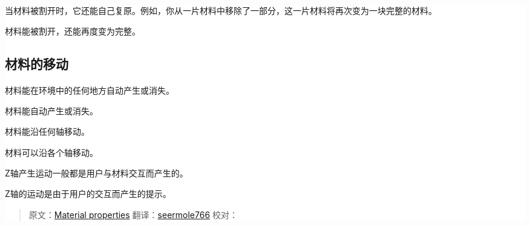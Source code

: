 当材料被割开时，它还能自己复原。例如，你从一片材料中移除了一部分，这一片材料将再次变为一块完整的材料。

<video crossorigin="anonymous"  loop  controls width="760" height="480">
<source src="http://materialdesign.qiniudn.com/videos/whatismaterial-materialprop-transformingmaterial-PaperSplitHeal_xhdpi_005.mp4">
</video>

材料能被割开，还能再度变为完整。


## 材料的移动


材料能在环境中的任何地方自动产生或消失。

<video crossorigin="anonymous"  loop  controls width="760" height="480">
<source src="http://materialdesign.qiniudn.com/videos/whatismaterial-materialprop-movementmaterial-PaperPointExpand_xhdpi_005.mp4">
</video>

材料能自动产生或消失。


材料能沿任何轴移动。

<video crossorigin="anonymous"  loop  controls width="760" height="480">
<source src="http://materialdesign.qiniudn.com/videos/whatismaterial-materialprop-movementmaterial-PaperMove_xhdpi_008.mp4">
</video>

材料可以沿各个轴移动。


Z轴产生运动一般都是用户与材料交互而产生的。

<video crossorigin="anonymous"  loop  controls width="760" height="350">
<source src="http://materialdesign.qiniudn.com/videos/whatismaterial-materialprop-movementmaterial-Material_Response_xhdpi_003.mp4">
</video>

Z轴的运动是由于用户的交互而产生的提示。

> 原文：[Material properties](https://www.google.com/design/spec/what-is-material/material-properties.html)  翻译：[seermole766](https://github.com/seermole766)  校对：
